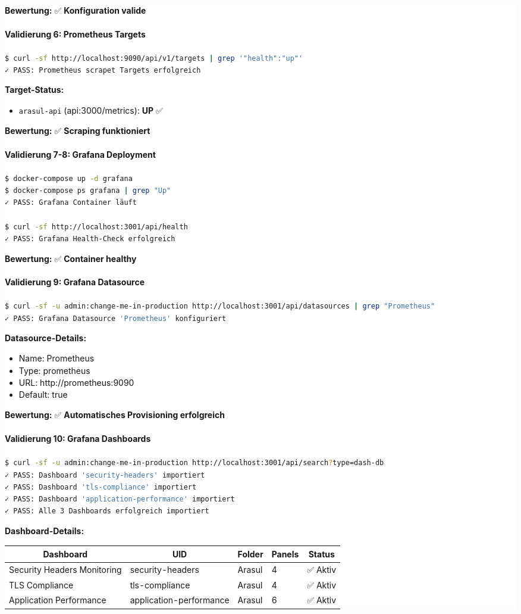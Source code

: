 **Bewertung:** ✅ **Konfiguration valide**

#### Validierung 6: Prometheus Targets

```bash
$ curl -sf http://localhost:9090/api/v1/targets | grep '"health":"up"'
✓ PASS: Prometheus scrapet Targets erfolgreich
```

**Target-Status:**
- `arasul-api` (api:3000/metrics): **UP** ✅

**Bewertung:** ✅ **Scraping funktioniert**

#### Validierung 7-8: Grafana Deployment

```bash
$ docker-compose up -d grafana
$ docker-compose ps grafana | grep "Up"
✓ PASS: Grafana Container läuft

$ curl -sf http://localhost:3001/api/health
✓ PASS: Grafana Health-Check erfolgreich
```

**Bewertung:** ✅ **Container healthy**

#### Validierung 9: Grafana Datasource

```bash
$ curl -sf -u admin:change-me-in-production http://localhost:3001/api/datasources | grep "Prometheus"
✓ PASS: Grafana Datasource 'Prometheus' konfiguriert
```

**Datasource-Details:**
- Name: Prometheus
- Type: prometheus
- URL: http://prometheus:9090
- Default: true

**Bewertung:** ✅ **Automatisches Provisioning erfolgreich**

#### Validierung 10: Grafana Dashboards

```bash
$ curl -sf -u admin:change-me-in-production http://localhost:3001/api/search?type=dash-db
✓ PASS: Dashboard 'security-headers' importiert
✓ PASS: Dashboard 'tls-compliance' importiert
✓ PASS: Dashboard 'application-performance' importiert
✓ PASS: Alle 3 Dashboards erfolgreich importiert
```

**Dashboard-Details:**

| Dashboard | UID | Folder | Panels | Status |
|-----------|-----|--------|--------|--------|
| Security Headers Monitoring | security-headers | Arasul | 4 | ✅ Aktiv |
| TLS Compliance | tls-compliance | Arasul | 4 | ✅ Aktiv |
| Application Performance | application-performance | Arasul | 6 | ✅ Aktiv |
